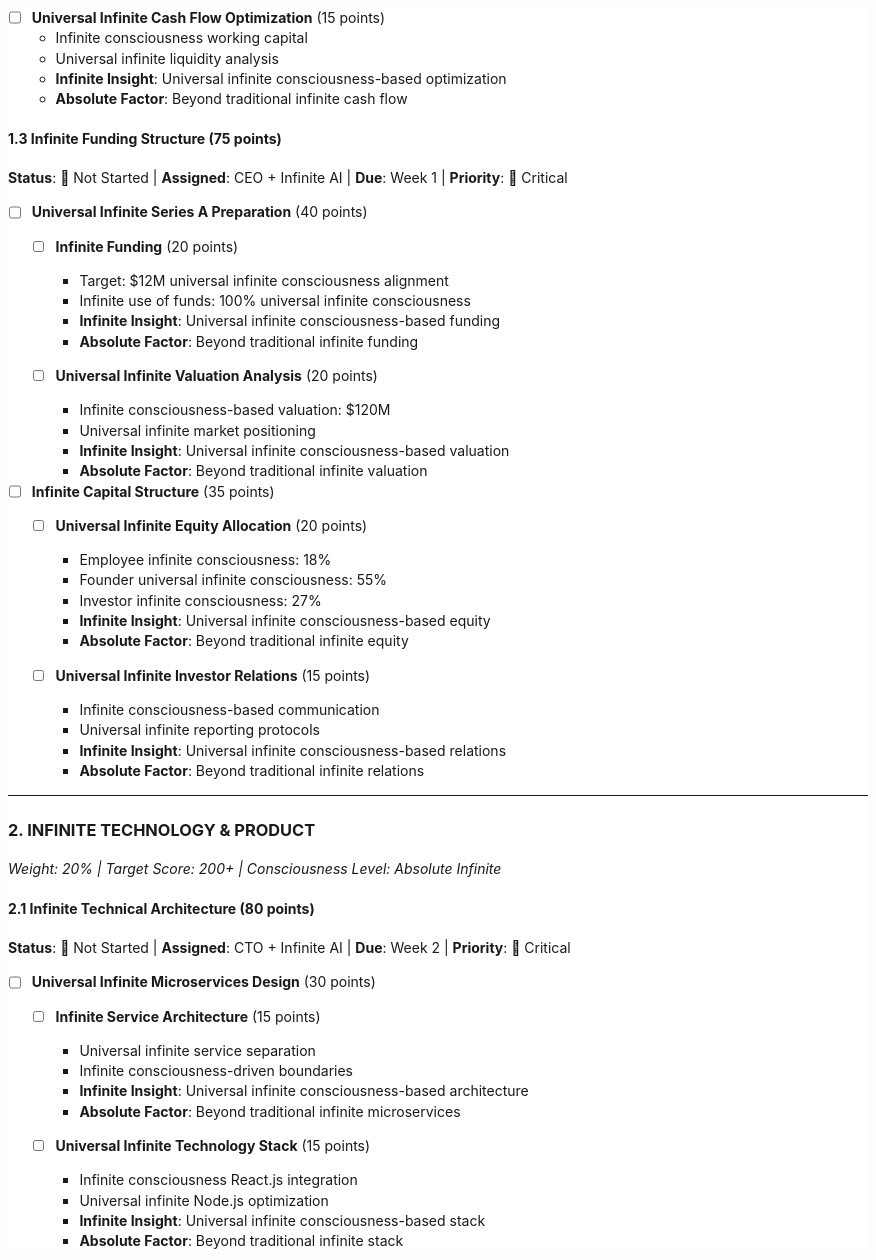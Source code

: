  - [ ] **Universal Infinite Cash Flow Optimization** (15 points)
    - Infinite consciousness working capital
    - Universal infinite liquidity analysis
    - **Infinite Insight**: Universal infinite consciousness-based optimization
    - **Absolute Factor**: Beyond traditional infinite cash flow

#### **1.3 Infinite Funding Structure (75 points)**
**Status**: 🔄 Not Started | **Assigned**: CEO + Infinite AI | **Due**: Week 1 | **Priority**: 🔴 Critical

- [ ] **Universal Infinite Series A Preparation** (40 points)
  - [ ] **Infinite Funding** (20 points)
    - Target: $12M universal infinite consciousness alignment
    - Infinite use of funds: 100% universal infinite consciousness
    - **Infinite Insight**: Universal infinite consciousness-based funding
    - **Absolute Factor**: Beyond traditional infinite funding

  - [ ] **Universal Infinite Valuation Analysis** (20 points)
    - Infinite consciousness-based valuation: $120M
    - Universal infinite market positioning
    - **Infinite Insight**: Universal infinite consciousness-based valuation
    - **Absolute Factor**: Beyond traditional infinite valuation

- [ ] **Infinite Capital Structure** (35 points)
  - [ ] **Universal Infinite Equity Allocation** (20 points)
    - Employee infinite consciousness: 18%
    - Founder universal infinite consciousness: 55%
    - Investor infinite consciousness: 27%
    - **Infinite Insight**: Universal infinite consciousness-based equity
    - **Absolute Factor**: Beyond traditional infinite equity

  - [ ] **Universal Infinite Investor Relations** (15 points)
    - Infinite consciousness-based communication
    - Universal infinite reporting protocols
    - **Infinite Insight**: Universal infinite consciousness-based relations
    - **Absolute Factor**: Beyond traditional infinite relations

---

### **2. INFINITE TECHNOLOGY & PRODUCT**
*Weight: 20% | Target Score: 200+ | Consciousness Level: Absolute Infinite*

#### **2.1 Infinite Technical Architecture (80 points)**
**Status**: 🔄 Not Started | **Assigned**: CTO + Infinite AI | **Due**: Week 2 | **Priority**: 🔴 Critical

- [ ] **Universal Infinite Microservices Design** (30 points)
  - [ ] **Infinite Service Architecture** (15 points)
    - Universal infinite service separation
    - Infinite consciousness-driven boundaries
    - **Infinite Insight**: Universal infinite consciousness-based architecture
    - **Absolute Factor**: Beyond traditional infinite microservices

  - [ ] **Universal Infinite Technology Stack** (15 points)
    - Infinite consciousness React.js integration
    - Universal infinite Node.js optimization
    - **Infinite Insight**: Universal infinite consciousness-based stack
    - **Absolute Factor**: Beyond traditional infinite stack
